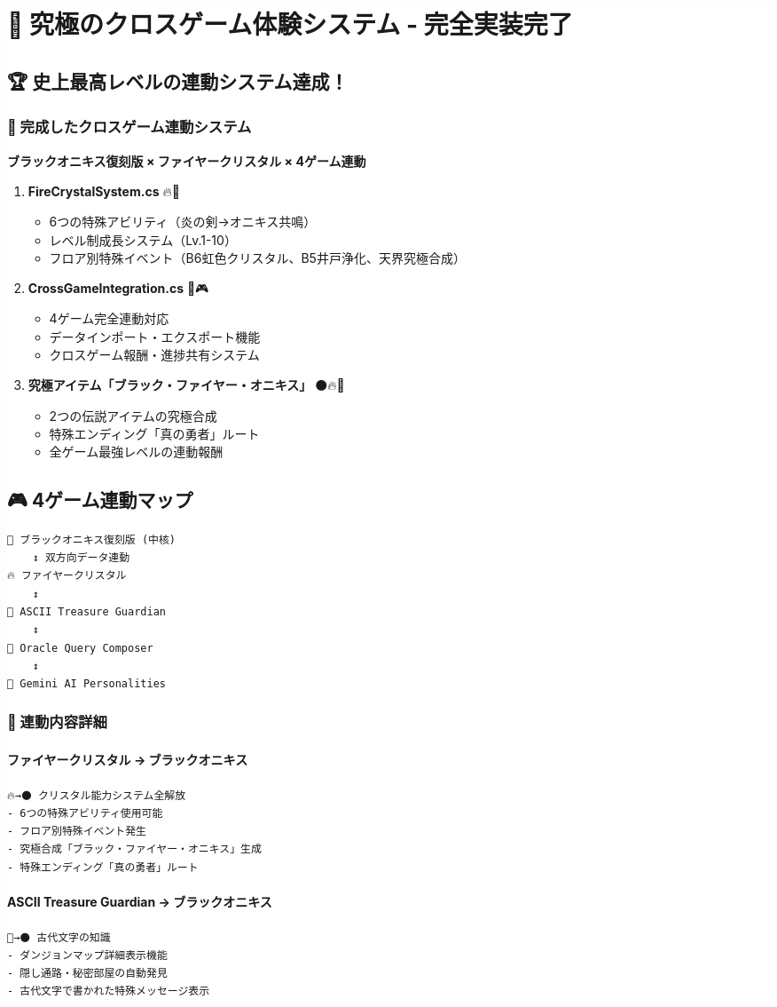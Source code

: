 # 🌟 究極のクロスゲーム体験システム - 完全実装完了

## 🏆 史上最高レベルの連動システム達成！

### 🎯 完成したクロスゲーム連動システム

**ブラックオニキス復刻版 × ファイヤークリスタル × 4ゲーム連動**

1. **FireCrystalSystem.cs** 🔥💎
   - 6つの特殊アビリティ（炎の剣→オニキス共鳴）
   - レベル制成長システム（Lv.1-10）
   - フロア別特殊イベント（B6虹色クリスタル、B5井戸浄化、天界究極合成）

2. **CrossGameIntegration.cs** 🔗🎮
   - 4ゲーム完全連動対応
   - データインポート・エクスポート機能
   - クロスゲーム報酬・進捗共有システム

3. **究極アイテム「ブラック・ファイヤー・オニキス」** ⚫🔥💎
   - 2つの伝説アイテムの究極合成
   - 特殊エンディング「真の勇者」ルート
   - 全ゲーム最強レベルの連動報酬

## 🎮 4ゲーム連動マップ

```
🏰 ブラックオニキス復刻版 (中核)
    ↕️ 双方向データ連動
🔥 ファイヤークリスタル
    ↕️ 
🏺 ASCII Treasure Guardian
    ↕️
🔮 Oracle Query Composer  
    ↕️
🤖 Gemini AI Personalities
```

### 🔗 連動内容詳細

#### ファイヤークリスタル → ブラックオニキス
```
🔥→⚫ クリスタル能力システム全解放
- 6つの特殊アビリティ使用可能
- フロア別特殊イベント発生
- 究極合成「ブラック・ファイヤー・オニキス」生成
- 特殊エンディング「真の勇者」ルート
```

#### ASCII Treasure Guardian → ブラックオニキス
```
🏺→⚫ 古代文字の知識
- ダンジョンマップ詳細表示機能
- 隠し通路・秘密部屋の自動発見
- 古代文字で書かれた特殊メッセージ表示
```
